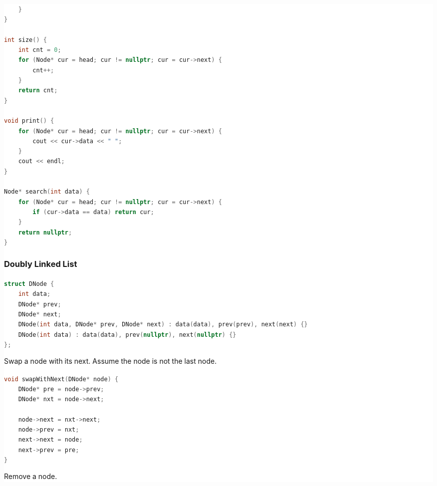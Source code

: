 ```cpp
    }
}

int size() {
    int cnt = 0;
    for (Node* cur = head; cur != nullptr; cur = cur->next) {
        cnt++;
    }
    return cnt;
}

void print() {
    for (Node* cur = head; cur != nullptr; cur = cur->next) {
        cout << cur->data << " ";
    }
    cout << endl;
}

Node* search(int data) {
    for (Node* cur = head; cur != nullptr; cur = cur->next) {
        if (cur->data == data) return cur;
    }
    return nullptr;
}
```

### Doubly Linked List

```cpp
struct DNode {
    int data;
    DNode* prev;
    DNode* next;
    DNode(int data, DNode* prev, DNode* next) : data(data), prev(prev), next(next) {}
    DNode(int data) : data(data), prev(nullptr), next(nullptr) {}
};
```

Swap a node with its next. Assume the node is not the last node.

```cpp
void swapWithNext(DNode* node) {
    DNode* pre = node->prev;
    DNode* nxt = node->next;

    node->next = nxt->next;
    node->prev = nxt;
    next->next = node;
    next->prev = pre;
}
```

Remove a node.
